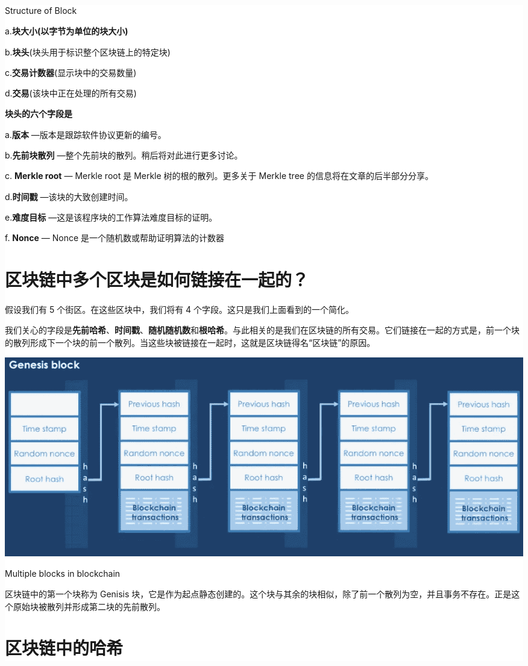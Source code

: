 Structure of Block

a.**块大小(以字节为单位的块大小)**

b.**块头**(块头用于标识整个区块链上的特定块)

c.**交易计数器**(显示块中的交易数量)

d.**交易**(该块中正在处理的所有交易)

**块头的六个字段是**

a.**版本** —版本是跟踪软件协议更新的编号。

b.**先前块散列** —整个先前块的散列。稍后将对此进行更多讨论。

c. **Merkle root** — Merkle root 是 Merkle 树的根的散列。更多关于 Merkle tree 的信息将在文章的后半部分分享。

d.**时间戳** —该块的大致创建时间。

e.**难度目标** —这是该程序块的工作算法难度目标的证明。

f. **Nonce** — Nonce 是一个随机数或帮助证明算法的计数器

# 区块链中多个区块是如何链接在一起的？

假设我们有 5 个街区。在这些区块中，我们将有 4 个字段。这只是我们上面看到的一个简化。

我们关心的字段是**先前哈希**、**时间戳**、**随机随机数**和**根哈希**。与此相关的是我们在区块链的所有交易。它们链接在一起的方式是，前一个块的散列形成下一个块的前一个散列。当这些块被链接在一起时，这就是区块链得名“区块链”的原因。

![](img/e3daa0e82d5a62235600e5ff1231769d.png)

Multiple blocks in blockchain

区块链中的第一个块称为 Genisis 块，它是作为起点静态创建的。这个块与其余的块相似，除了前一个散列为空，并且事务不存在。正是这个原始块被散列并形成第二块的先前散列。

# **区块链中的哈希**
